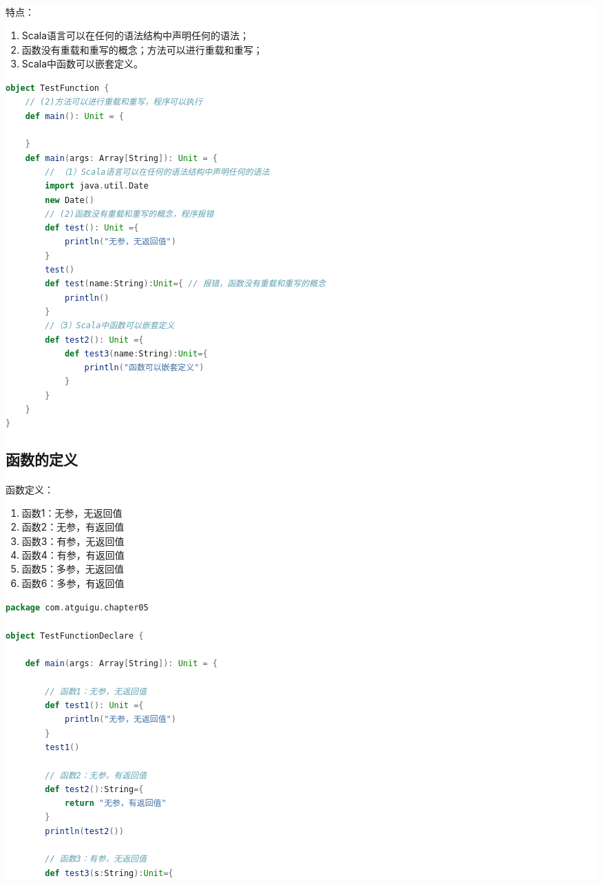 特点：
1. Scala语言可以在任何的语法结构中声明任何的语法；
2. 函数没有重载和重写的概念；方法可以进行重载和重写；
3. Scala中函数可以嵌套定义。

```scala
object TestFunction {
    // (2)方法可以进行重载和重写，程序可以执行
    def main(): Unit = {

    }
    def main(args: Array[String]): Unit = {
        // （1）Scala语言可以在任何的语法结构中声明任何的语法
        import java.util.Date
        new Date()
        // (2)函数没有重载和重写的概念，程序报错
        def test(): Unit ={
            println("无参，无返回值")
        }
        test()
        def test(name:String):Unit={ // 报错，函数没有重载和重写的概念
            println()
        }
        //（3）Scala中函数可以嵌套定义
        def test2(): Unit ={
            def test3(name:String):Unit={
                println("函数可以嵌套定义")
            }
        }
    }
}
```

## 函数的定义

函数定义：

1. 函数1：无参，无返回值
2. 函数2：无参，有返回值
3. 函数3：有参，无返回值
4. 函数4：有参，有返回值
5. 函数5：多参，无返回值
6. 函数6：多参，有返回值

```scala
package com.atguigu.chapter05

object TestFunctionDeclare {

    def main(args: Array[String]): Unit = {

        // 函数1：无参，无返回值
        def test1(): Unit ={
            println("无参，无返回值")
        }
        test1()

        // 函数2：无参，有返回值
        def test2():String={
            return "无参，有返回值"
        }
        println(test2())

        // 函数3：有参，无返回值
        def test3(s:String):Unit={
```